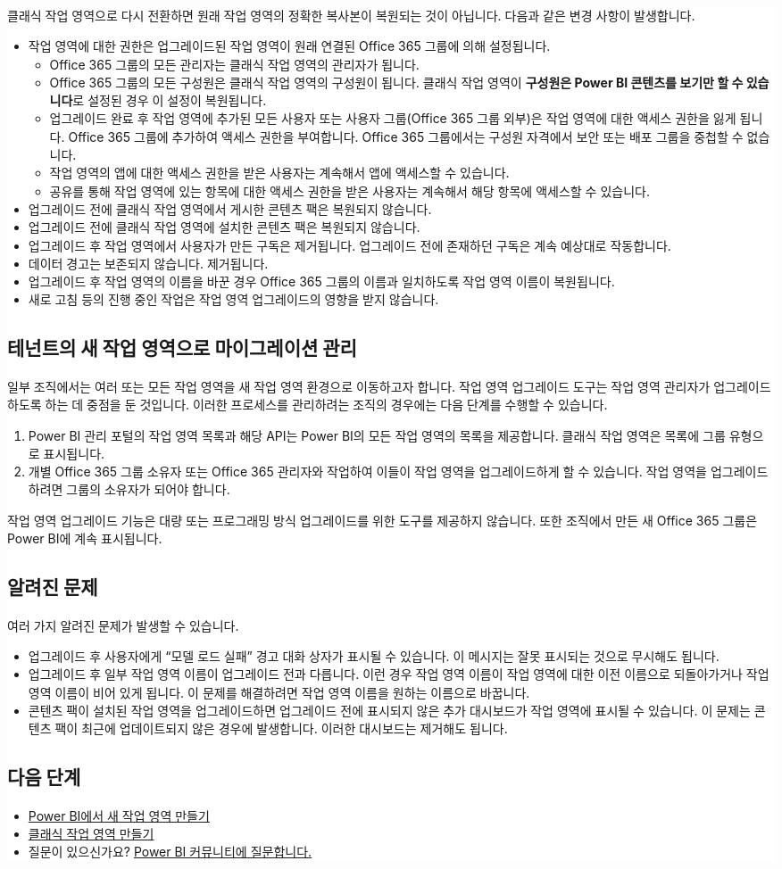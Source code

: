 클래식 작업 영역으로 다시 전환하면 원래 작업 영역의 정확한 복사본이 복원되는 것이 아닙니다. 다음과 같은 변경 사항이 발생합니다.

- 작업 영역에 대한 권한은 업그레이드된 작업 영역이 원래 연결된 Office 365 그룹에 의해 설정됩니다.
  - Office 365 그룹의 모든 관리자는 클래식 작업 영역의 관리자가 됩니다.
  - Office 365 그룹의 모든 구성원은 클래식 작업 영역의 구성원이 됩니다. 클래식 작업 영역이 **구성원은 Power BI 콘텐츠를 보기만 할 수 있습니다**로 설정된 경우 이 설정이 복원됩니다.
  - 업그레이드 완료 후 작업 영역에 추가된 모든 사용자 또는 사용자 그룹(Office 365 그룹 외부)은 작업 영역에 대한 액세스 권한을 잃게 됩니다. Office 365 그룹에 추가하여 액세스 권한을 부여합니다. Office 365 그룹에서는 구성원 자격에서 보안 또는 배포 그룹을 중첩할 수 없습니다.
  - 작업 영역의 앱에 대한 액세스 권한을 받은 사용자는 계속해서 앱에 액세스할 수 있습니다.
  - 공유를 통해 작업 영역에 있는 항목에 대한 액세스 권한을 받은 사용자는 계속해서 해당 항목에 액세스할 수 있습니다.
- 업그레이드 전에 클래식 작업 영역에서 게시한 콘텐츠 팩은 복원되지 않습니다.
- 업그레이드 전에 클래식 작업 영역에 설치한 콘텐츠 팩은 복원되지 않습니다.
- 업그레이드 후 작업 영역에서 사용자가 만든 구독은 제거됩니다. 업그레이드 전에 존재하던 구독은 계속 예상대로 작동합니다.
- 데이터 경고는 보존되지 않습니다. 제거됩니다.
- 업그레이드 후 작업 영역의 이름을 바꾼 경우 Office 365 그룹의 이름과 일치하도록 작업 영역 이름이 복원됩니다.
- 새로 고침 등의 진행 중인 작업은 작업 영역 업그레이드의 영향을 받지 않습니다.


## <a name="manage-migration-to-the-new-workspaces-for-your-tenant"></a>테넌트의 새 작업 영역으로 마이그레이션 관리 

일부 조직에서는 여러 또는 모든 작업 영역을 새 작업 영역 환경으로 이동하고자 합니다. 작업 영역 업그레이드 도구는 작업 영역 관리자가 업그레이드하도록 하는 데 중점을 둔 것입니다. 이러한 프로세스를 관리하려는 조직의 경우에는 다음 단계를 수행할 수 있습니다.

1. Power BI 관리 포털의 작업 영역 목록과 해당 API는 Power BI의 모든 작업 영역의 목록을 제공합니다. 클래식 작업 영역은 목록에 그룹 유형으로 표시됩니다.
2. 개별 Office 365 그룹 소유자 또는 Office 365 관리자와 작업하여 이들이 작업 영역을 업그레이드하게 할 수 있습니다. 작업 영역을 업그레이드하려면 그룹의 소유자가 되어야 합니다.

작업 영역 업그레이드 기능은 대량 또는 프로그래밍 방식 업그레이드를 위한 도구를 제공하지 않습니다. 또한 조직에서 만든 새 Office 365 그룹은 Power BI에 계속 표시됩니다. 
   
   
## <a name="known-issues"></a>알려진 문제

여러 가지 알려진 문제가 발생할 수 있습니다.
- 업그레이드 후 사용자에게 “모델 로드 실패” 경고 대화 상자가 표시될 수 있습니다. 이 메시지는 잘못 표시되는 것으로 무시해도 됩니다. 
- 업그레이드 후 일부 작업 영역 이름이 업그레이드 전과 다릅니다. 이런 경우 작업 영역 이름이 작업 영역에 대한 이전 이름으로 되돌아가거나 작업 영역 이름이 비어 있게 됩니다. 이 문제를 해결하려면 작업 영역 이름을 원하는 이름으로 바꿉니다.
- 콘텐츠 팩이 설치된 작업 영역을 업그레이드하면 업그레이드 전에 표시되지 않은 추가 대시보드가 작업 영역에 표시될 수 있습니다. 이 문제는 콘텐츠 팩이 최근에 업데이트되지 않은 경우에 발생합니다. 이러한 대시보드는 제거해도 됩니다.



## <a name="next-steps"></a>다음 단계
* [Power BI에서 새 작업 영역 만들기](../service-create-the-new-workspaces.md)
* [클래식 작업 영역 만들기](../service-create-workspaces.md)
* 질문이 있으신가요? [Power BI 커뮤니티에 질문합니다.](https://community.powerbi.com/)
